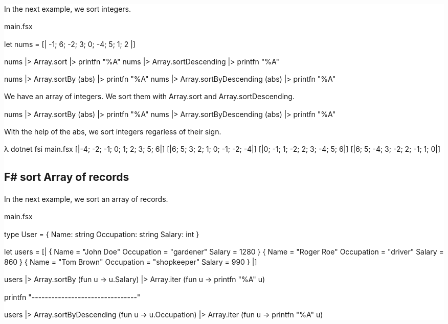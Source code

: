 In the next example, we sort integers.

main.fsx
  

let nums = [| -1; 6; -2; 3; 0; -4; 5; 1; 2 |]

nums |&gt; Array.sort |&gt; printfn "%A"
nums |&gt; Array.sortDescending |&gt; printfn "%A"

nums |&gt; Array.sortBy (abs) |&gt; printfn "%A"
nums |&gt; Array.sortByDescending (abs) |&gt; printfn "%A"

We have an array of integers. We sort them with Array.sort and
Array.sortDescending.

nums |&gt; Array.sortBy (abs) |&gt; printfn "%A"
nums |&gt; Array.sortByDescending (abs) |&gt; printfn "%A"

With the help of the abs, we sort integers regarless of their sign.

λ dotnet fsi main.fsx
[|-4; -2; -1; 0; 1; 2; 3; 5; 6|]
[|6; 5; 3; 2; 1; 0; -1; -2; -4|]
[|0; -1; 1; -2; 2; 3; -4; 5; 6|]
[|6; 5; -4; 3; -2; 2; -1; 1; 0|]

## F# sort Array of records

In the next example, we sort an array of records.

main.fsx
  

type User =
    { Name: string
      Occupation: string
      Salary: int }

let users =
    [| { Name = "John Doe"
         Occupation = "gardener"
         Salary = 1280 }
       { Name = "Roger Roe"
         Occupation = "driver"
         Salary = 860 }
       { Name = "Tom Brown"
         Occupation = "shopkeeper"
         Salary = 990 } |]

users
|&gt; Array.sortBy (fun u -&gt; u.Salary)
|&gt; Array.iter (fun u -&gt; printfn "%A" u)

printfn "--------------------------------"

users
|&gt; Array.sortByDescending (fun u -&gt; u.Occupation)
|&gt; Array.iter (fun u -&gt; printfn "%A" u)
